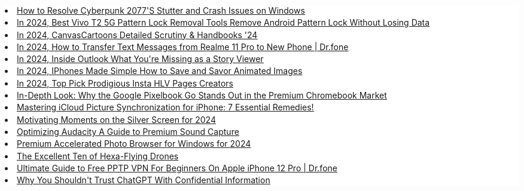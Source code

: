 <li><a href="https://win-blog.techidaily.com/how-to-resolve-cyberpunk-2077s-stutter-and-crash-issues-on-windows/"><u>How to Resolve Cyberpunk 2077'S Stutter and Crash Issues on Windows</u></a></li>
<li><a href="https://android-unlock.techidaily.com/in-2024-best-vivo-t2-5g-pattern-lock-removal-tools-remove-android-pattern-lock-without-losing-data-by-drfone-android/"><u>In 2024, Best Vivo T2 5G Pattern Lock Removal Tools Remove Android Pattern Lock Without Losing Data</u></a></li>
<li><a href="https://article-tips.techidaily.com/in-2024-canvascartoons-detailed-scrutiny-and-handbooks-24/"><u>In 2024, CanvasCartoons Detailed Scrutiny & Handbooks '24</u></a></li>
<li><a href="https://android-transfer.techidaily.com/in-2024-how-to-transfer-text-messages-from-realme-11-pro-to-new-phone-drfone-by-drfone-transfer-from-android-transfer-from-android/"><u>In 2024, How to Transfer Text Messages from Realme 11 Pro to New Phone | Dr.fone</u></a></li>
<li><a href="https://instagram-videos.techidaily.com/in-2024-inside-outlook-what-youre-missing-as-a-story-viewer/"><u>In 2024, Inside Outlook What You're Missing as a Story Viewer</u></a></li>
<li><a href="https://article-tips.techidaily.com/in-2024-iphones-made-simple-how-to-save-and-savor-animated-images/"><u>In 2024, IPhones Made Simple How to Save and Savor Animated Images</u></a></li>
<li><a href="https://instagram-video-recordings.techidaily.com/in-2024-top-pick-prodigious-insta-hlv-pages-creators/"><u>In 2024, Top Pick Prodigious Insta HLV Pages Creators</u></a></li>
<li><a href="https://buynow-tips.techidaily.com/in-depth-look-why-the-google-pixelbook-go-stands-out-in-the-premium-chromebook-market/"><u>In-Depth Look: Why the Google Pixelbook Go Stands Out in the Premium Chromebook Market</u></a></li>
<li><a href="https://fox-that.techidaily.com/1721478987982-mastering-icloud-picture-synchronization-for-iphone-7-essential-remedies/"><u>Mastering iCloud Picture Synchronization for iPhone: 7 Essential Remedies!</u></a></li>
<li><a href="https://article-tips.techidaily.com/motivating-moments-on-the-silver-screen-for-2024/"><u>Motivating Moments on the Silver Screen for 2024</u></a></li>
<li><a href="https://article-tips.techidaily.com/optimizing-audacity-a-guide-to-premium-sound-capture/"><u>Optimizing Audacity A Guide to Premium Sound Capture</u></a></li>
<li><a href="https://extra-guidance.techidaily.com/premium-accelerated-photo-browser-for-windows-for-2024/"><u>Premium Accelerated Photo Browser for Windows for 2024</u></a></li>
<li><a href="https://article-tips.techidaily.com/the-excellent-ten-of-hexa-flying-drones/"><u>The Excellent Ten of Hexa-Flying Drones</u></a></li>
<li><a href="https://fake-location.techidaily.com/ultimate-guide-to-free-pptp-vpn-for-beginners-on-apple-iphone-12-pro-drfone-by-drfone-virtual-ios/"><u>Ultimate Guide to Free PPTP VPN For Beginners On Apple iPhone 12 Pro | Dr.fone</u></a></li>
<li><a href="https://tech-revival.techidaily.com/why-you-shouldnt-trust-chatgpt-with-confidential-information/"><u>Why You Shouldn't Trust ChatGPT With Confidential Information</u></a></li>
</ul></div>
